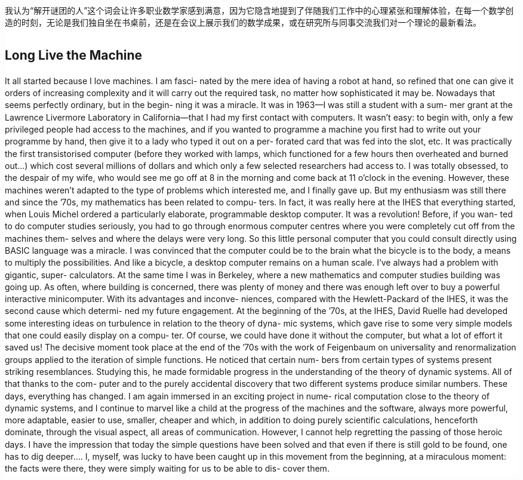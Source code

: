 我认为“解开谜团的人”这个词会让许多职业数学家感到满意，因为它隐含地提到了伴随我们工作中的心理紧张和理解体验，在每一个数学创造的时刻，无论是我们独自坐在书桌前，还是在会议上展示我们的数学成果，或在研究所与同事交流我们对一个理论的最新看法。

## Long Live the Machine

It all started because I love machines. I am fasci- nated by the mere idea of having a robot at hand, so refined that one can give it orders of increasing complexity and it will carry out the required task, no matter how sophisticated it may be. Nowadays that seems perfectly ordinary, but in the begin- ning it was a miracle.
It was in 1963—I was still a student with a sum-
mer grant at the Lawrence Livermore Laboratory
in California—that I had my first contact with
computers. It wasn’t easy: to begin with, only a
few privileged people had access to the machines,
and if you wanted to programme a machine you
first had to write out your programme by hand,
then give it to a lady who typed it out on a per-
forated card that was fed into the slot, etc. It was
practically the first transistorised computer (before
they worked with lamps, which functioned for a
few hours then overheated and burned out...)
which cost several millions of dollars and which
only a few selected researchers had access to. I was
totally obsessed, to the despair of my wife, who
would see me go off at 8 in the morning and come 
back at 11 o’clock in the evening. However, these machines weren’t adapted to the type of problems which interested me, and I finally gave up.
But my enthusiasm was still there and since the ’70s, my mathematics has been related to compu- ters. In fact, it was really here at the IHES that everything started, when Louis Michel ordered a particularly elaborate, programmable desktop computer. It was a revolution! Before, if you wan- ted to do computer studies seriously, you had to go through enormous computer centres where you were completely cut off from the machines them- selves and where the delays were very long. So this little personal computer that you could consult directly using BASIC language was a miracle. I was convinced that the computer could be to the brain what the bicycle is to the body, a means to multiply the possibilities. And like a bicycle, a desktop computer remains on a human scale. I’ve always had a problem with gigantic, super- calculators. At the same time I was in Berkeley, where a new mathematics and computer studies building was going up. As often, where building is concerned, there was plenty of money and there was enough left over to buy a powerful interactive minicomputer. With its advantages and inconve- niences, compared with the Hewlett-Packard of the IHES, it was the second cause which determi- ned my future engagement. 
At the beginning of the ’70s, at the IHES,
David Ruelle had developed some interesting ideas
on turbulence in relation to the theory of dyna-
mic systems, which gave rise to some very simple
models that one could easily display on a compu-
ter. Of course, we could have done it without the
computer, but what a lot of effort it saved us! The decisive moment took place at the end of the ’70s with the work of Feigenbaum on universality and renormalization groups applied to the iteration of simple functions. He noticed that certain num- bers from certain types of systems present striking resemblances. Studying this, he made formidable progress in the understanding of the theory of dynamic systems. All of that thanks to the com- puter and to the purely accidental discovery that two different systems produce similar numbers.
These days, everything has changed. I am again immersed in an exciting project in nume- rical computation close to the theory of dynamic systems, and I continue to marvel like a child at the progress of the machines and the software, always more powerful, more adaptable, easier to use, smaller, cheaper and which, in addition to doing purely scientific calculations, henceforth dominate, through the visual aspect, all areas of communication.
However, I cannot help regretting the passing of those heroic days. I have the impression that today the simple questions have been solved and that even if there is still gold to be found, one has to dig deeper.... I, myself, was lucky to have been caught up in this movement from the beginning, at a miraculous moment: the facts were there, they were simply waiting for us to be able to dis- cover them. 
